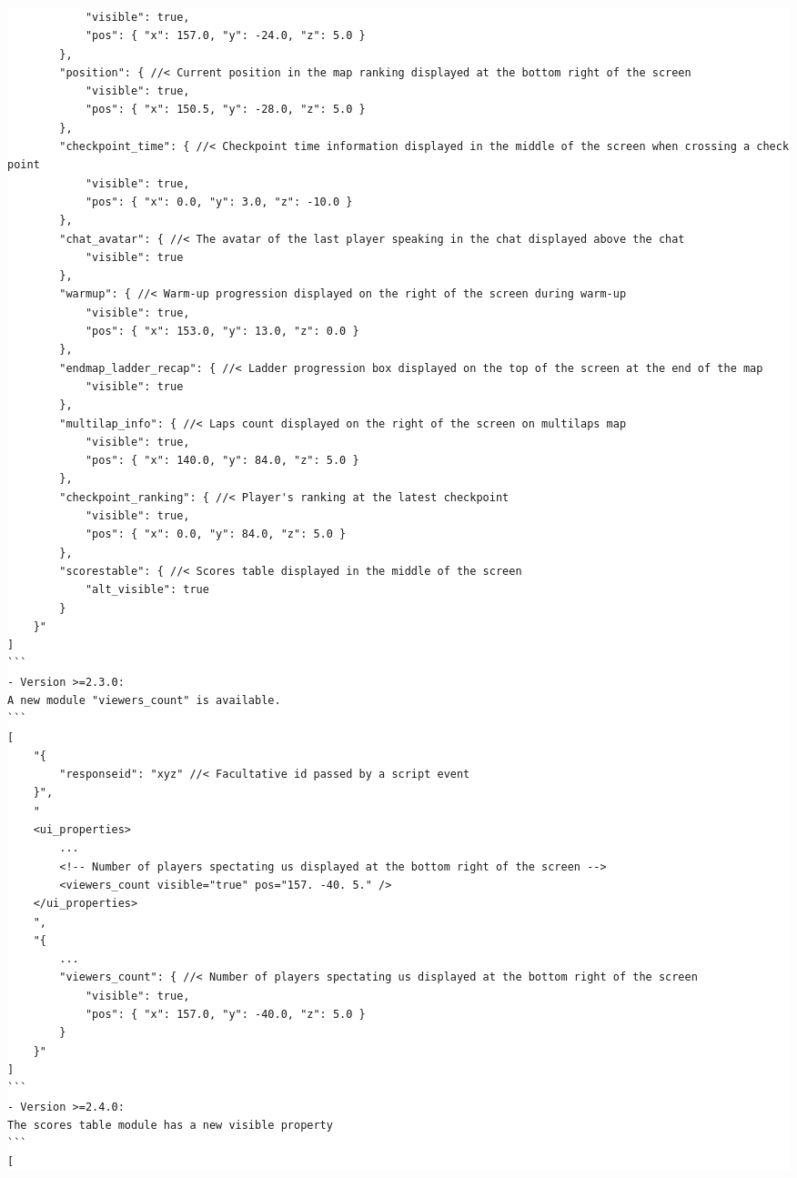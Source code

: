 				"visible": true,
				"pos": { "x": 157.0, "y": -24.0, "z": 5.0 }
			},
			"position": { //< Current position in the map ranking displayed at the bottom right of the screen
				"visible": true,
				"pos": { "x": 150.5, "y": -28.0, "z": 5.0 }
			},
			"checkpoint_time": { //< Checkpoint time information displayed in the middle of the screen when crossing a checkpoint
				"visible": true,
				"pos": { "x": 0.0, "y": 3.0, "z": -10.0 }
			},
			"chat_avatar": { //< The avatar of the last player speaking in the chat displayed above the chat
				"visible": true
			},
			"warmup": { //< Warm-up progression displayed on the right of the screen during warm-up
				"visible": true,
				"pos": { "x": 153.0, "y": 13.0, "z": 0.0 }
			},
			"endmap_ladder_recap": { //< Ladder progression box displayed on the top of the screen at the end of the map
				"visible": true
			},
			"multilap_info": { //< Laps count displayed on the right of the screen on multilaps map
				"visible": true,
				"pos": { "x": 140.0, "y": 84.0, "z": 5.0 }
			},
			"checkpoint_ranking": { //< Player's ranking at the latest checkpoint
				"visible": true,
				"pos": { "x": 0.0, "y": 84.0, "z": 5.0 }
			},
			"scorestable": { //< Scores table displayed in the middle of the screen
				"alt_visible": true
			}
		}"
	]
	```
	- Version >=2.3.0: 
	A new module "viewers_count" is available.
	```
	[
		"{
			"responseid": "xyz" //< Facultative id passed by a script event
		}",
		"
		<ui_properties>
			...
			<!-- Number of players spectating us displayed at the bottom right of the screen -->
			<viewers_count visible="true" pos="157. -40. 5." />
		</ui_properties>
		",
		"{
			...
			"viewers_count": { //< Number of players spectating us displayed at the bottom right of the screen
				"visible": true,
				"pos": { "x": 157.0, "y": -40.0, "z": 5.0 }
			}
		}"
	]
	```
	- Version >=2.4.0: 
	The scores table module has a new visible property
	```
	[